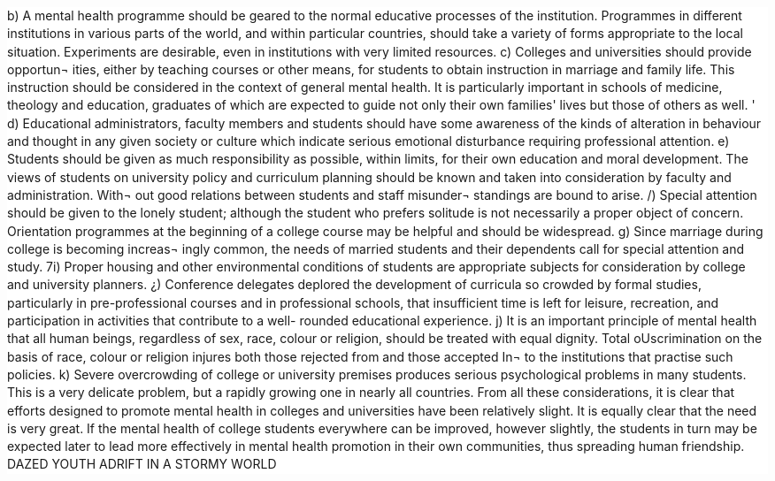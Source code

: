b) A mental health programme should be geared to
the normal educative processes of the institution.
Programmes in different institutions in various parts of
the world, and within particular countries, should take
a variety of forms appropriate to the local situation.
Experiments are desirable, even in institutions with very
limited resources.
c) Colleges and universities should provide opportun¬
ities, either by teaching courses or other means, for
students to obtain instruction in marriage and family
life. This instruction should be considered in the context
of general mental health. It is particularly important
in schools of medicine, theology and education, graduates
of which are expected to guide not only their own
families' lives but those of others as well.
' d) Educational administrators, faculty members and
students should have some awareness of the kinds of
alteration in behaviour and thought in any given society
or culture which indicate serious emotional disturbance
requiring professional attention.
e) Students should be given as much responsibility as
possible, within limits, for their own education and moral
development. The views of students on university policy
and curriculum planning should be known and taken
into consideration by faculty and administration. With¬
out good relations between students and staff misunder¬
standings are bound to arise.
/) Special attention should be given to the lonely
student; although the student who prefers solitude is not
necessarily a proper object of concern. Orientation
programmes at the beginning of a college course may
be helpful and should be widespread.
g) Since marriage during college is becoming increas¬
ingly common, the needs of married students and their
dependents call for special attention and study.
7i) Proper housing and other environmental conditions
of students are appropriate subjects for consideration by
college and university planners.
¿) Conference delegates deplored the development of
curricula so crowded by formal studies, particularly in
pre-professional courses and in professional schools, that
insufficient time is left for leisure, recreation, and
participation in activities that contribute to a well-
rounded educational experience.
j) It is an important principle of mental health that
all human beings, regardless of sex, race, colour or
religion, should be treated with equal dignity. Total
oUscrimination on the basis of race, colour or religion
injures both those rejected from and those accepted In¬
to the institutions that practise such policies.
k) Severe overcrowding of college or university premises
produces serious psychological problems in many students.
This is a very delicate problem, but a rapidly growing
one in nearly all countries.
From all these considerations, it is clear that efforts
designed to promote mental health in colleges and
universities have been relatively slight. It is equally
clear that the need is very great. If the mental health
of college students everywhere can be improved, however
slightly, the students in turn may be expected later to lead
more effectively in mental health promotion in their own
communities, thus spreading human friendship.
DAZED YOUTH ADRIFT
IN A STORMY WORLD